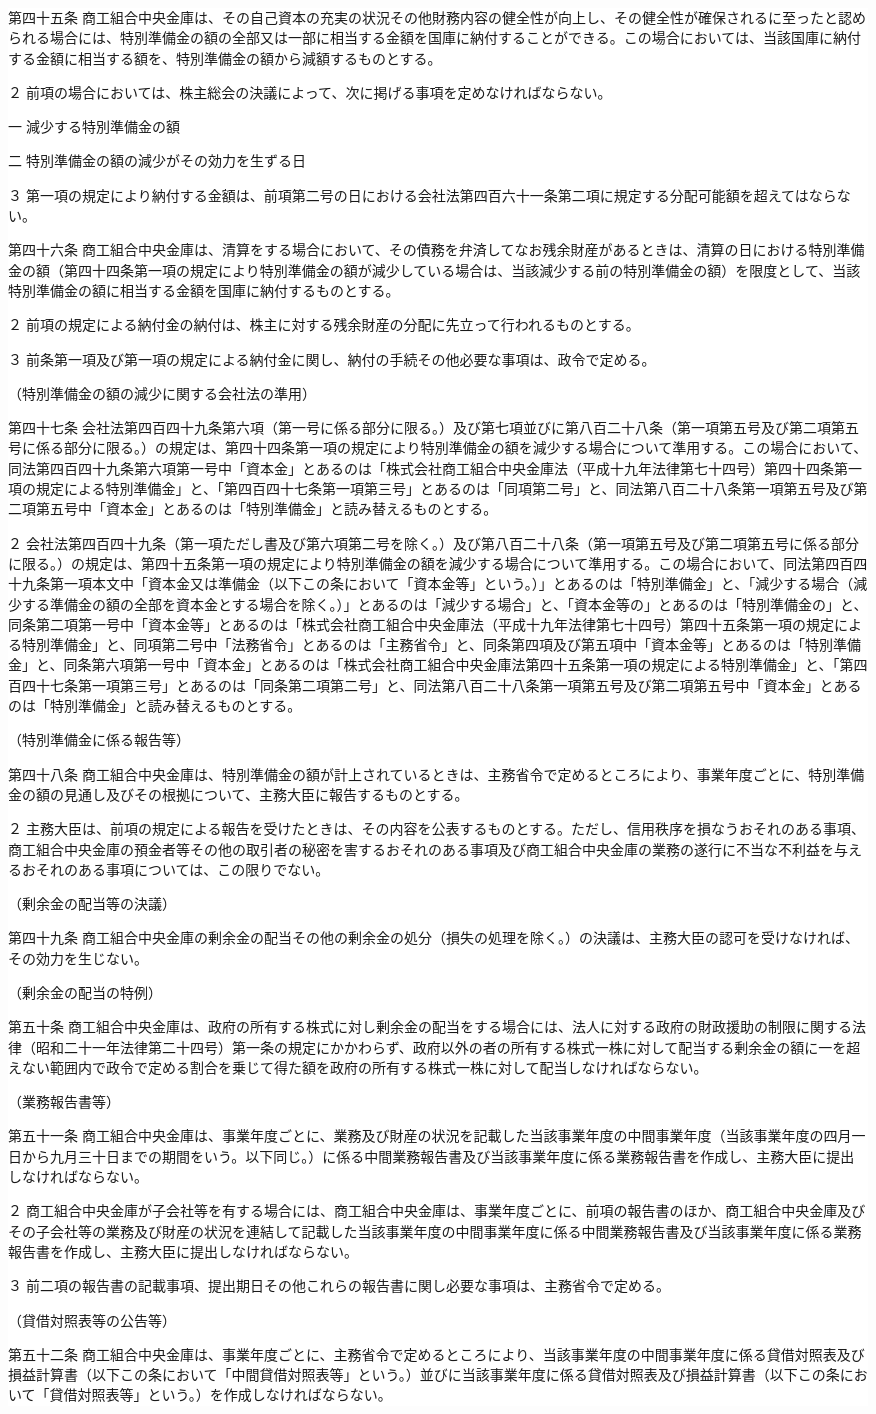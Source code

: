 第四十五条 商工組合中央金庫は、その自己資本の充実の状況その他財務内容の健全性が向上し、その健全性が確保されるに至ったと認められる場合には、特別準備金の額の全部又は一部に相当する金額を国庫に納付することができる。この場合においては、当該国庫に納付する金額に相当する額を、特別準備金の額から減額するものとする。

２ 前項の場合においては、株主総会の決議によって、次に掲げる事項を定めなければならない。

一 減少する特別準備金の額

二 特別準備金の額の減少がその効力を生ずる日

３ 第一項の規定により納付する金額は、前項第二号の日における会社法第四百六十一条第二項に規定する分配可能額を超えてはならない。

第四十六条 商工組合中央金庫は、清算をする場合において、その債務を弁済してなお残余財産があるときは、清算の日における特別準備金の額（第四十四条第一項の規定により特別準備金の額が減少している場合は、当該減少する前の特別準備金の額）を限度として、当該特別準備金の額に相当する金額を国庫に納付するものとする。

２ 前項の規定による納付金の納付は、株主に対する残余財産の分配に先立って行われるものとする。

３ 前条第一項及び第一項の規定による納付金に関し、納付の手続その他必要な事項は、政令で定める。

（特別準備金の額の減少に関する会社法の準用）

第四十七条 会社法第四百四十九条第六項（第一号に係る部分に限る。）及び第七項並びに第八百二十八条（第一項第五号及び第二項第五号に係る部分に限る。）の規定は、第四十四条第一項の規定により特別準備金の額を減少する場合について準用する。この場合において、同法第四百四十九条第六項第一号中「資本金」とあるのは「株式会社商工組合中央金庫法（平成十九年法律第七十四号）第四十四条第一項の規定による特別準備金」と、「第四百四十七条第一項第三号」とあるのは「同項第二号」と、同法第八百二十八条第一項第五号及び第二項第五号中「資本金」とあるのは「特別準備金」と読み替えるものとする。

２ 会社法第四百四十九条（第一項ただし書及び第六項第二号を除く。）及び第八百二十八条（第一項第五号及び第二項第五号に係る部分に限る。）の規定は、第四十五条第一項の規定により特別準備金の額を減少する場合について準用する。この場合において、同法第四百四十九条第一項本文中「資本金又は準備金（以下この条において「資本金等」という。）」とあるのは「特別準備金」と、「減少する場合（減少する準備金の額の全部を資本金とする場合を除く。）」とあるのは「減少する場合」と、「資本金等の」とあるのは「特別準備金の」と、同条第二項第一号中「資本金等」とあるのは「株式会社商工組合中央金庫法（平成十九年法律第七十四号）第四十五条第一項の規定による特別準備金」と、同項第二号中「法務省令」とあるのは「主務省令」と、同条第四項及び第五項中「資本金等」とあるのは「特別準備金」と、同条第六項第一号中「資本金」とあるのは「株式会社商工組合中央金庫法第四十五条第一項の規定による特別準備金」と、「第四百四十七条第一項第三号」とあるのは「同条第二項第二号」と、同法第八百二十八条第一項第五号及び第二項第五号中「資本金」とあるのは「特別準備金」と読み替えるものとする。

（特別準備金に係る報告等）

第四十八条 商工組合中央金庫は、特別準備金の額が計上されているときは、主務省令で定めるところにより、事業年度ごとに、特別準備金の額の見通し及びその根拠について、主務大臣に報告するものとする。

２ 主務大臣は、前項の規定による報告を受けたときは、その内容を公表するものとする。ただし、信用秩序を損なうおそれのある事項、商工組合中央金庫の預金者等その他の取引者の秘密を害するおそれのある事項及び商工組合中央金庫の業務の遂行に不当な不利益を与えるおそれのある事項については、この限りでない。

（剰余金の配当等の決議）

第四十九条 商工組合中央金庫の剰余金の配当その他の剰余金の処分（損失の処理を除く。）の決議は、主務大臣の認可を受けなければ、その効力を生じない。

（剰余金の配当の特例）

第五十条 商工組合中央金庫は、政府の所有する株式に対し剰余金の配当をする場合には、法人に対する政府の財政援助の制限に関する法律（昭和二十一年法律第二十四号）第一条の規定にかかわらず、政府以外の者の所有する株式一株に対して配当する剰余金の額に一を超えない範囲内で政令で定める割合を乗じて得た額を政府の所有する株式一株に対して配当しなければならない。

（業務報告書等）

第五十一条 商工組合中央金庫は、事業年度ごとに、業務及び財産の状況を記載した当該事業年度の中間事業年度（当該事業年度の四月一日から九月三十日までの期間をいう。以下同じ。）に係る中間業務報告書及び当該事業年度に係る業務報告書を作成し、主務大臣に提出しなければならない。

２ 商工組合中央金庫が子会社等を有する場合には、商工組合中央金庫は、事業年度ごとに、前項の報告書のほか、商工組合中央金庫及びその子会社等の業務及び財産の状況を連結して記載した当該事業年度の中間事業年度に係る中間業務報告書及び当該事業年度に係る業務報告書を作成し、主務大臣に提出しなければならない。

３ 前二項の報告書の記載事項、提出期日その他これらの報告書に関し必要な事項は、主務省令で定める。

（貸借対照表等の公告等）

第五十二条 商工組合中央金庫は、事業年度ごとに、主務省令で定めるところにより、当該事業年度の中間事業年度に係る貸借対照表及び損益計算書（以下この条において「中間貸借対照表等」という。）並びに当該事業年度に係る貸借対照表及び損益計算書（以下この条において「貸借対照表等」という。）を作成しなければならない。
